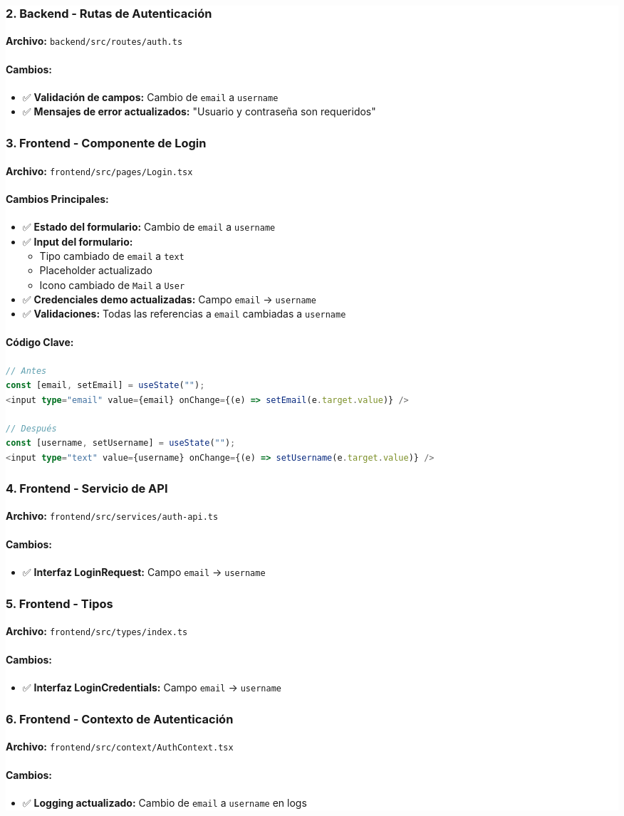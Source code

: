 ### 2. Backend - Rutas de Autenticación

**Archivo:** `backend/src/routes/auth.ts`

#### Cambios:
- ✅ **Validación de campos:** Cambio de `email` a `username`
- ✅ **Mensajes de error actualizados:** "Usuario y contraseña son requeridos"

### 3. Frontend - Componente de Login

**Archivo:** `frontend/src/pages/Login.tsx`

#### Cambios Principales:
- ✅ **Estado del formulario:** Cambio de `email` a `username`
- ✅ **Input del formulario:** 
  - Tipo cambiado de `email` a `text`
  - Placeholder actualizado
  - Icono cambiado de `Mail` a `User`
- ✅ **Credenciales demo actualizadas:** Campo `email` → `username`
- ✅ **Validaciones:** Todas las referencias a `email` cambiadas a `username`

#### Código Clave:
```typescript
// Antes
const [email, setEmail] = useState("");
<input type="email" value={email} onChange={(e) => setEmail(e.target.value)} />

// Después
const [username, setUsername] = useState("");
<input type="text" value={username} onChange={(e) => setUsername(e.target.value)} />
```

### 4. Frontend - Servicio de API

**Archivo:** `frontend/src/services/auth-api.ts`

#### Cambios:
- ✅ **Interfaz LoginRequest:** Campo `email` → `username`

### 5. Frontend - Tipos

**Archivo:** `frontend/src/types/index.ts`

#### Cambios:
- ✅ **Interfaz LoginCredentials:** Campo `email` → `username`

### 6. Frontend - Contexto de Autenticación

**Archivo:** `frontend/src/context/AuthContext.tsx`

#### Cambios:
- ✅ **Logging actualizado:** Cambio de `email` a `username` en logs
